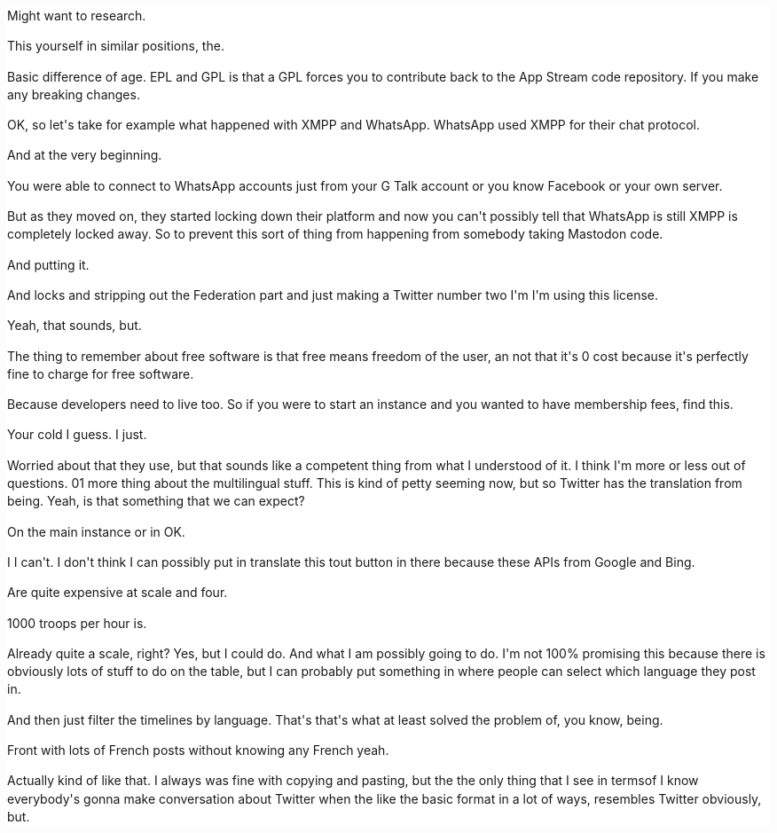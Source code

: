 Might want to research. 

This yourself in similar positions, the. 

Basic difference of age. EPL and GPL is that a GPL forces you to contribute back to the App Stream code repository. If you make any breaking changes. 

OK, so let's take for example what happened with XMPP and WhatsApp. WhatsApp used XMPP for their chat protocol. 

And at the very beginning. 

You were able to connect to WhatsApp accounts just from your G Talk account or you know Facebook or your own server. 

But as they moved on, they started locking down their platform and now you can't possibly tell that WhatsApp is still XMPP is completely locked away. So to prevent this sort of thing from happening from somebody taking Mastodon code. 

And putting it. 

And locks and stripping out the Federation part and just making a Twitter number two I'm I'm using this license. 

Yeah, that sounds, but. 

The thing to remember about free software is that free means freedom of the user, an not that it's 0 cost because it's perfectly fine to charge for free software. 

Because developers need to live too. So if you were to start an instance and you wanted to have membership fees, find this. 

Your cold I guess. I just. 

Worried about that they use, but that sounds like a competent thing from what I understood of it. I think I'm more or less out of questions. 01 more thing about the multilingual stuff. This is kind of petty seeming now, but so Twitter has the translation from being. Yeah, is that something that we can expect? 

On the main instance or in OK. 

I I can't. I don't think I can possibly put in translate this tout button in there because these APIs from Google and Bing. 

Are quite expensive at scale and four. 

1000 troops per hour is. 

Already quite a scale, right? Yes, but I could do. And what I am possibly going to do. I'm not 100% promising this because there is obviously lots of stuff to do on the table, but I can probably put something in where people can select which language they post in. 

And then just filter the timelines by language. That's that's what at least solved the problem of, you know, being. 

Front with lots of French posts without knowing any French yeah. 

Actually kind of like that. I always was fine with copying and pasting, but the the only thing that I see in termsof I know everybody's gonna make conversation about Twitter when the like the basic format in a lot of ways, resembles Twitter obviously, but. 
